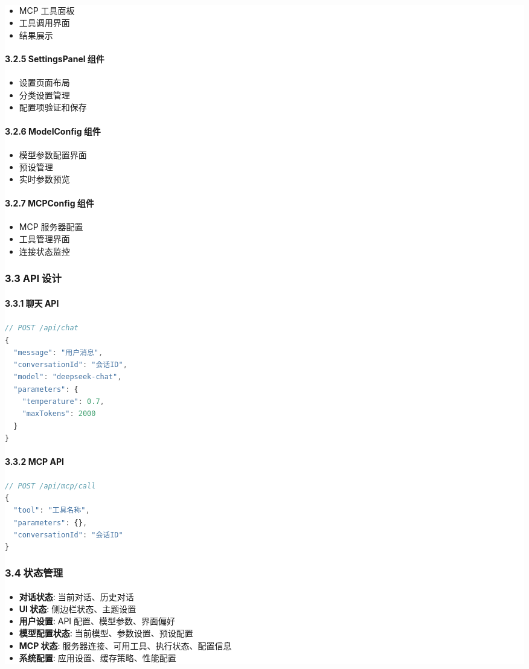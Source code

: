 - MCP 工具面板
- 工具调用界面
- 结果展示

#### 3.2.5 SettingsPanel 组件

- 设置页面布局
- 分类设置管理
- 配置项验证和保存

#### 3.2.6 ModelConfig 组件

- 模型参数配置界面
- 预设管理
- 实时参数预览

#### 3.2.7 MCPConfig 组件

- MCP 服务器配置
- 工具管理界面
- 连接状态监控

### 3.3 API 设计

#### 3.3.1 聊天 API

```javascript
// POST /api/chat
{
  "message": "用户消息",
  "conversationId": "会话ID",
  "model": "deepseek-chat",
  "parameters": {
    "temperature": 0.7,
    "maxTokens": 2000
  }
}
```

#### 3.3.2 MCP API

```javascript
// POST /api/mcp/call
{
  "tool": "工具名称",
  "parameters": {},
  "conversationId": "会话ID"
}
```

### 3.4 状态管理

- **对话状态**: 当前对话、历史对话
- **UI 状态**: 侧边栏状态、主题设置
- **用户设置**: API 配置、模型参数、界面偏好
- **模型配置状态**: 当前模型、参数设置、预设配置
- **MCP 状态**: 服务器连接、可用工具、执行状态、配置信息
- **系统配置**: 应用设置、缓存策略、性能配置
